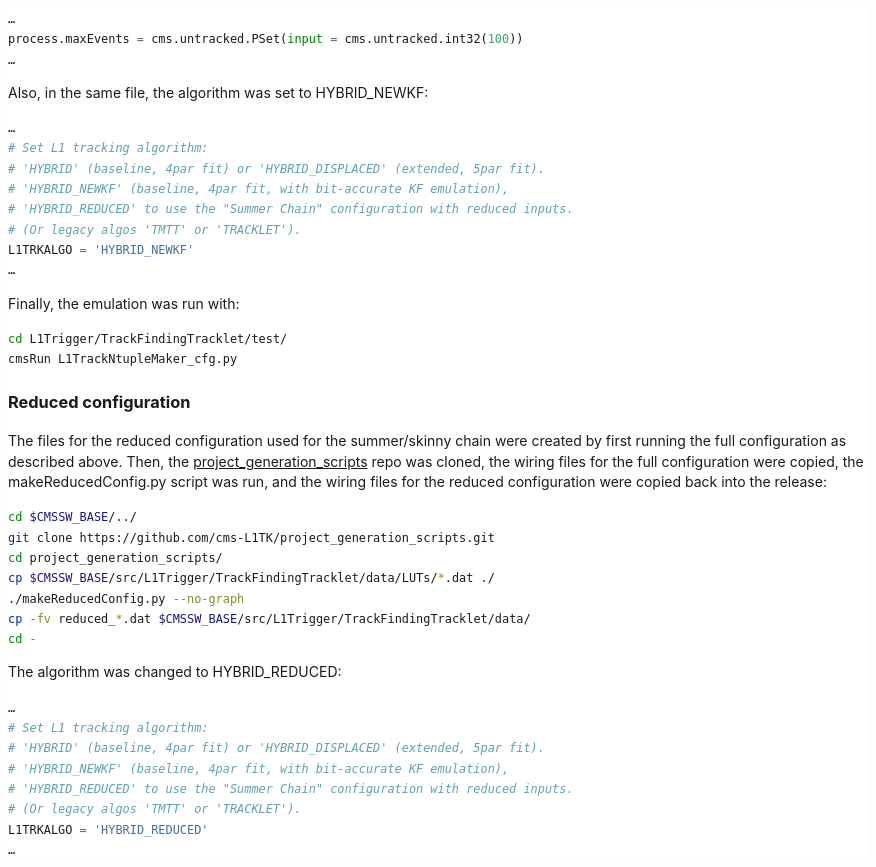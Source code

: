 ```python
…
process.maxEvents = cms.untracked.PSet(input = cms.untracked.int32(100))
…
```

Also, in the same file, the algorithm was set to HYBRID_NEWKF:

```python
…
# Set L1 tracking algorithm:
# 'HYBRID' (baseline, 4par fit) or 'HYBRID_DISPLACED' (extended, 5par fit).
# 'HYBRID_NEWKF' (baseline, 4par fit, with bit-accurate KF emulation),
# 'HYBRID_REDUCED' to use the "Summer Chain" configuration with reduced inputs.
# (Or legacy algos 'TMTT' or 'TRACKLET').
L1TRKALGO = 'HYBRID_NEWKF'
…
```

Finally, the emulation was run with:

```bash
cd L1Trigger/TrackFindingTracklet/test/
cmsRun L1TrackNtupleMaker_cfg.py
```

### Reduced configuration

The files for the reduced configuration used for the summer/skinny chain were
created by first running the full configuration as described above. Then, the
[project_generation_scripts](https://github.com/cms-L1TK/project_generation_scripts)
repo was cloned, the wiring files for the full configuration were copied, the
makeReducedConfig.py script was run, and the wiring files for the reduced
configuration were copied back into the release:

```bash
cd $CMSSW_BASE/../
git clone https://github.com/cms-L1TK/project_generation_scripts.git
cd project_generation_scripts/
cp $CMSSW_BASE/src/L1Trigger/TrackFindingTracklet/data/LUTs/*.dat ./
./makeReducedConfig.py --no-graph
cp -fv reduced_*.dat $CMSSW_BASE/src/L1Trigger/TrackFindingTracklet/data/
cd -
```

The algorithm was changed to HYBRID_REDUCED:

```python
…
# Set L1 tracking algorithm:
# 'HYBRID' (baseline, 4par fit) or 'HYBRID_DISPLACED' (extended, 5par fit).
# 'HYBRID_NEWKF' (baseline, 4par fit, with bit-accurate KF emulation),
# 'HYBRID_REDUCED' to use the "Summer Chain" configuration with reduced inputs.
# (Or legacy algos 'TMTT' or 'TRACKLET').
L1TRKALGO = 'HYBRID_REDUCED'
…
```
